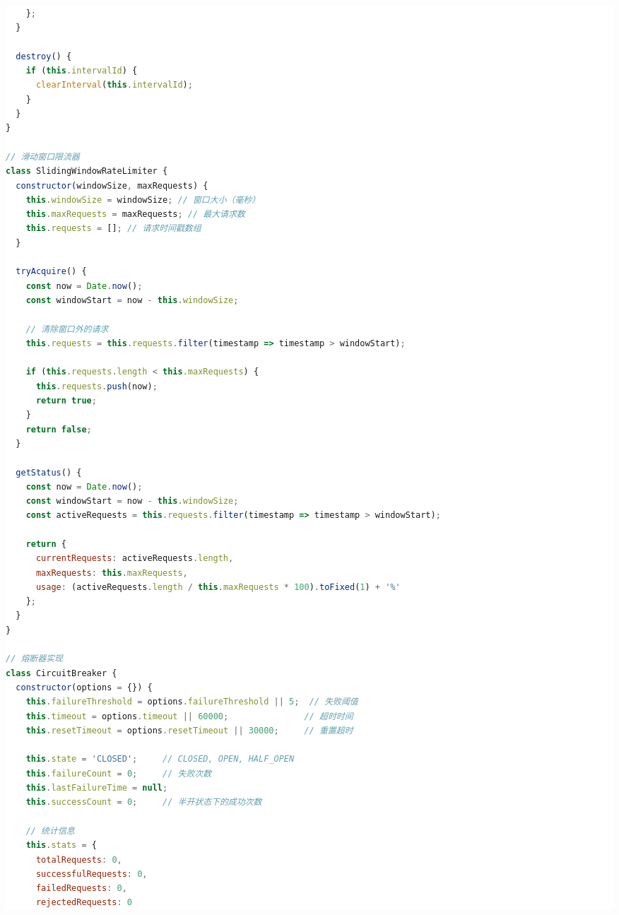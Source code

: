 ```javascript
    };
  }

  destroy() {
    if (this.intervalId) {
      clearInterval(this.intervalId);
    }
  }
}

// 滑动窗口限流器
class SlidingWindowRateLimiter {
  constructor(windowSize, maxRequests) {
    this.windowSize = windowSize; // 窗口大小（毫秒）
    this.maxRequests = maxRequests; // 最大请求数
    this.requests = []; // 请求时间戳数组
  }

  tryAcquire() {
    const now = Date.now();
    const windowStart = now - this.windowSize;

    // 清除窗口外的请求
    this.requests = this.requests.filter(timestamp => timestamp > windowStart);

    if (this.requests.length < this.maxRequests) {
      this.requests.push(now);
      return true;
    }
    return false;
  }

  getStatus() {
    const now = Date.now();
    const windowStart = now - this.windowSize;
    const activeRequests = this.requests.filter(timestamp => timestamp > windowStart);

    return {
      currentRequests: activeRequests.length,
      maxRequests: this.maxRequests,
      usage: (activeRequests.length / this.maxRequests * 100).toFixed(1) + '%'
    };
  }
}

// 熔断器实现
class CircuitBreaker {
  constructor(options = {}) {
    this.failureThreshold = options.failureThreshold || 5;  // 失败阈值
    this.timeout = options.timeout || 60000;               // 超时时间
    this.resetTimeout = options.resetTimeout || 30000;     // 重置超时

    this.state = 'CLOSED';     // CLOSED, OPEN, HALF_OPEN
    this.failureCount = 0;     // 失败次数
    this.lastFailureTime = null;
    this.successCount = 0;     // 半开状态下的成功次数

    // 统计信息
    this.stats = {
      totalRequests: 0,
      successfulRequests: 0,
      failedRequests: 0,
      rejectedRequests: 0
```